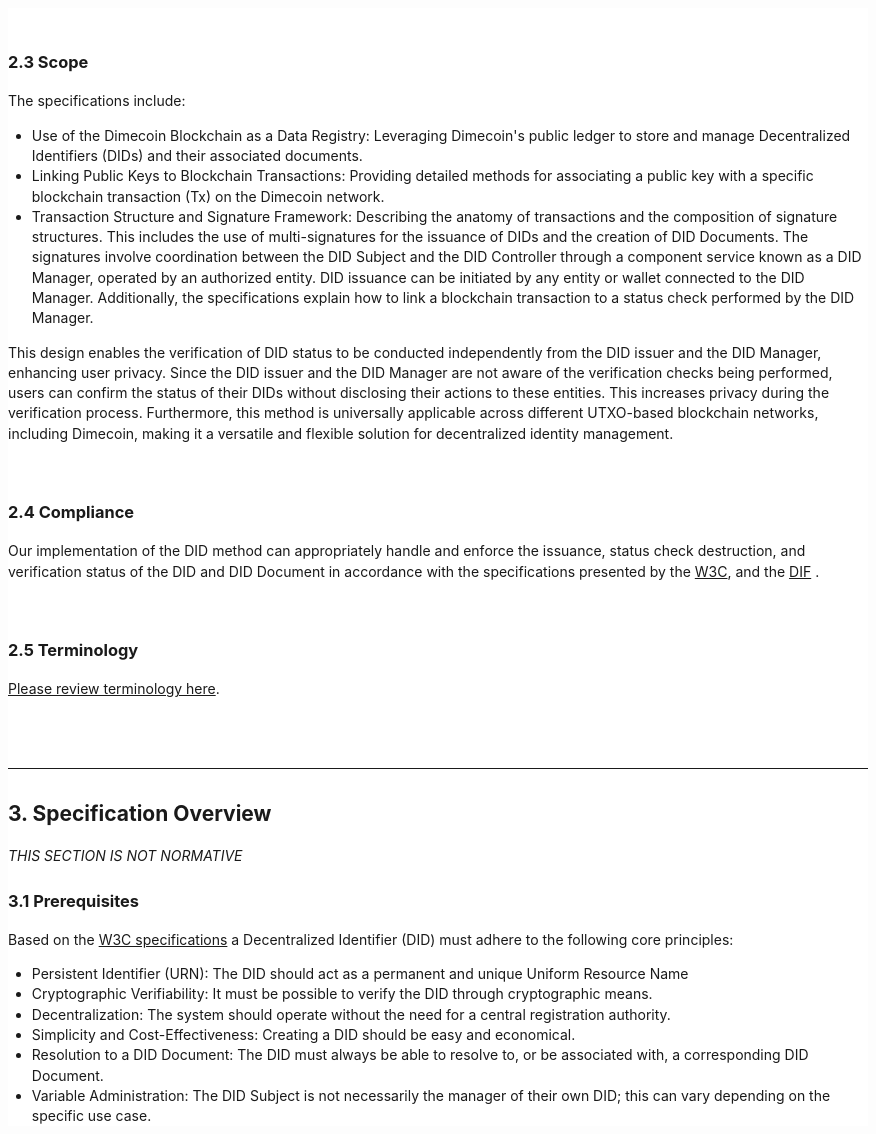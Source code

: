 <br>

### 2.3 Scope

The specifications include:
- Use of the Dimecoin Blockchain as a Data Registry: Leveraging Dimecoin's public ledger to store and manage Decentralized Identifiers (DIDs) and their associated documents.
- Linking Public Keys to Blockchain Transactions: Providing detailed methods for associating a public key with a specific blockchain transaction (Tx) on the Dimecoin network.
- Transaction Structure and Signature Framework: Describing the anatomy of transactions and the composition of signature structures. This includes the use of multi-signatures for the issuance of DIDs and the creation of DID Documents. The signatures involve coordination between the DID Subject and the DID Controller through a component service known as a DID Manager, operated by an authorized entity. DID issuance can be initiated by any entity or wallet connected to the DID Manager. Additionally, the specifications explain how to link a blockchain transaction to a status check performed by the DID Manager.

This design enables the verification of DID status to be conducted independently from the DID issuer and the DID Manager, enhancing user privacy. Since the DID issuer and the DID Manager are not aware of the verification checks being performed, users can confirm the status of their DIDs without disclosing their actions to these entities. This increases privacy during the verification process. Furthermore, this method is universally applicable across different UTXO-based blockchain networks, including Dimecoin, making it a versatile and flexible solution for decentralized identity management.

<br>

### 2.4 Compliance

Our implementation of the DID method can appropriately handle and enforce the issuance, status check destruction, and verification status of the DID and DID Document in accordance with the specifications presented by the [W3C](https://www.w3.org/TR/did-core/#sotd), and the [DIF](https://decentralized-id.com/) .

<br>

### 2.5 Terminology

[Please review terminology here](https://github.com/dime-coin/dimedid-method/blob/main/Terminology.md).

<br>
<br>

---

## 3. Specification Overview

_THIS SECTION IS NOT NORMATIVE_
<br>

### 3.1 Prerequisites

Based on the [W3C specifications](https://www.w3.org/TR/did-core/) a Decentralized Identifier (DID) must adhere to the following core principles:  
- Persistent Identifier (URN): The DID should act as a permanent and unique Uniform Resource Name
- Cryptographic Verifiability: It must be possible to verify the DID through cryptographic means.
- Decentralization: The system should operate without the need for a central registration authority.
- Simplicity and Cost-Effectiveness: Creating a DID should be easy and economical.
- Resolution to a DID Document: The DID must always be able to resolve to, or be associated with, a corresponding DID Document.
- Variable Administration: The DID Subject is not necessarily the manager of their own DID; this can vary depending on the specific use case.
